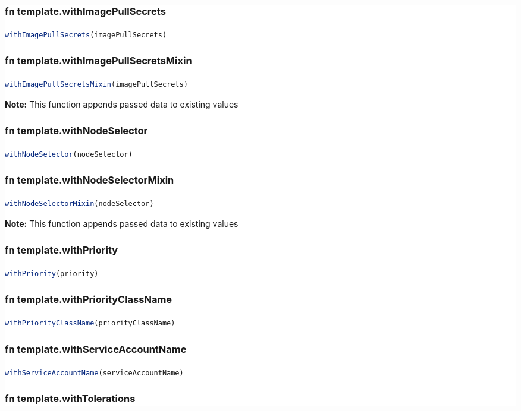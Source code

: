 

### fn template.withImagePullSecrets

```ts
withImagePullSecrets(imagePullSecrets)
```



### fn template.withImagePullSecretsMixin

```ts
withImagePullSecretsMixin(imagePullSecrets)
```



**Note:** This function appends passed data to existing values

### fn template.withNodeSelector

```ts
withNodeSelector(nodeSelector)
```



### fn template.withNodeSelectorMixin

```ts
withNodeSelectorMixin(nodeSelector)
```



**Note:** This function appends passed data to existing values

### fn template.withPriority

```ts
withPriority(priority)
```



### fn template.withPriorityClassName

```ts
withPriorityClassName(priorityClassName)
```



### fn template.withServiceAccountName

```ts
withServiceAccountName(serviceAccountName)
```



### fn template.withTolerations
